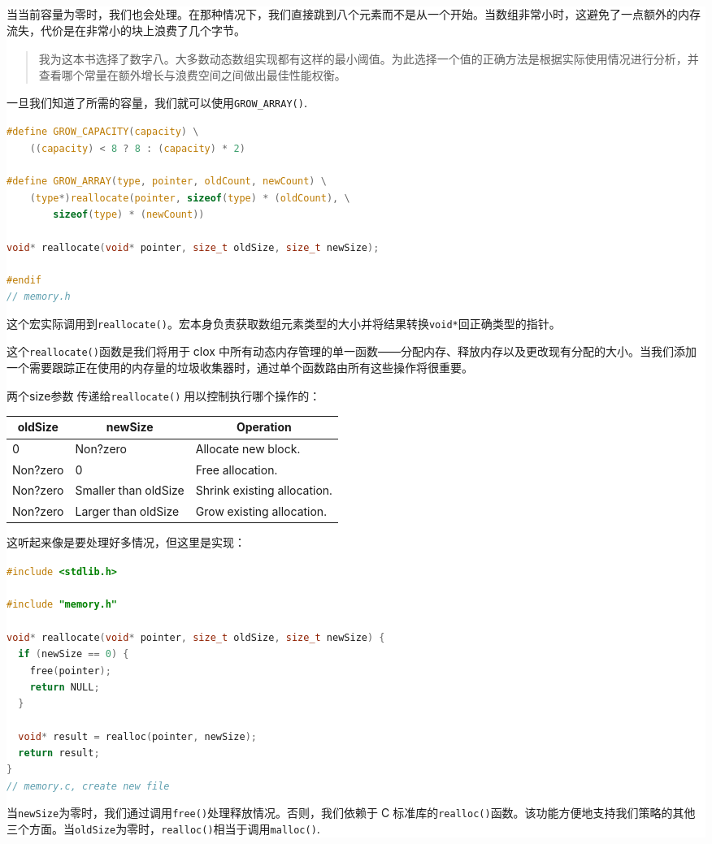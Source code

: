 当当前容量为零时，我们也会处理。在那种情况下，我们直接跳到八个元素而不是从一个开始。当数组非常小时，这避免了一点额外的内存流失，代价是在非常小的块上浪费了几个字节。

> 我为这本书选择了数字八。大多数动态数组实现都有这样的最小阈值。为此选择一个值的正确方法是根据实际使用情况进行分析，并查看哪个常量在额外增长与浪费空间之间做出最佳性能权衡。

一旦我们知道了所需的容量，我们就可以使用`GROW_ARRAY()`.

```c
#define GROW_CAPACITY(capacity) \
    ((capacity) < 8 ? 8 : (capacity) * 2)

#define GROW_ARRAY(type, pointer, oldCount, newCount) \
    (type*)reallocate(pointer, sizeof(type) * (oldCount), \
        sizeof(type) * (newCount))

void* reallocate(void* pointer, size_t oldSize, size_t newSize);

#endif
// memory.h
```

这个宏实际调用到`reallocate()`。宏本身负责获取数组元素类型的大小并将结果转换`void*`回正确类型的指针。

这个`reallocate()`函数是我们将用于 clox 中所有动态内存管理的单一函数——分配内存、释放内存以及更改现有分配的大小。当我们添加一个需要跟踪正在使用的内存量的垃圾收集器时，通过单个函数路由所有这些操作将很重要。

两个size参数 传递给`reallocate()` 用以控制执行哪个操作的：

| oldSize  | newSize              | Operation                   |
| -------- | -------------------- | --------------------------- |
| 0        | Non?zero             | Allocate new block.         |
| Non?zero | 0                    | Free allocation.            |
| Non?zero | Smaller than oldSize | Shrink existing allocation. |
| Non?zero | Larger than oldSize  | Grow existing allocation.   |

这听起来像是要处理好多情况，但这里是实现：

```c
#include <stdlib.h>

#include "memory.h"

void* reallocate(void* pointer, size_t oldSize, size_t newSize) {
  if (newSize == 0) {
    free(pointer);
    return NULL;
  }

  void* result = realloc(pointer, newSize);
  return result;
}
// memory.c, create new file
```

当`newSize`为零时，我们通过调用`free()`处理释放情况。否则，我们依赖于 C 标准库的`realloc()`函数。该功能方便地支持我们策略的其他三个方面。当`oldSize`为零时，`realloc()`相当于调用`malloc()`.
